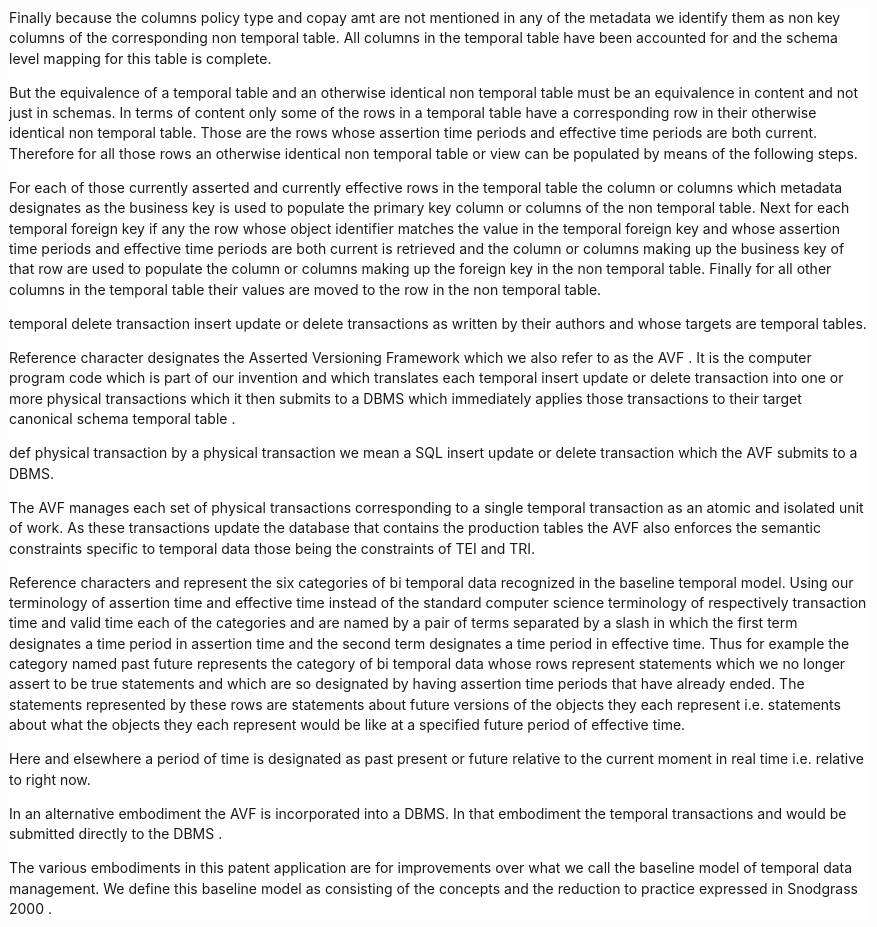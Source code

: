 Finally because the columns policy type and copay amt are not mentioned in any of the metadata we identify them as non key columns of the corresponding non temporal table. All columns in the temporal table have been accounted for and the schema level mapping for this table is complete.

But the equivalence of a temporal table and an otherwise identical non temporal table must be an equivalence in content and not just in schemas. In terms of content only some of the rows in a temporal table have a corresponding row in their otherwise identical non temporal table. Those are the rows whose assertion time periods and effective time periods are both current. Therefore for all those rows an otherwise identical non temporal table or view can be populated by means of the following steps.

For each of those currently asserted and currently effective rows in the temporal table the column or columns which metadata designates as the business key is used to populate the primary key column or columns of the non temporal table. Next for each temporal foreign key if any the row whose object identifier matches the value in the temporal foreign key and whose assertion time periods and effective time periods are both current is retrieved and the column or columns making up the business key of that row are used to populate the column or columns making up the foreign key in the non temporal table. Finally for all other columns in the temporal table their values are moved to the row in the non temporal table.

temporal delete transaction insert update or delete transactions as written by their authors and whose targets are temporal tables.

Reference character designates the Asserted Versioning Framework which we also refer to as the AVF . It is the computer program code which is part of our invention and which translates each temporal insert update or delete transaction into one or more physical transactions which it then submits to a DBMS which immediately applies those transactions to their target canonical schema temporal table .

 def physical transaction by a physical transaction we mean a SQL insert update or delete transaction which the AVF submits to a DBMS.

The AVF manages each set of physical transactions corresponding to a single temporal transaction as an atomic and isolated unit of work. As these transactions update the database that contains the production tables the AVF also enforces the semantic constraints specific to temporal data those being the constraints of TEI and TRI.

Reference characters and represent the six categories of bi temporal data recognized in the baseline temporal model. Using our terminology of assertion time and effective time instead of the standard computer science terminology of respectively transaction time and valid time each of the categories and are named by a pair of terms separated by a slash in which the first term designates a time period in assertion time and the second term designates a time period in effective time. Thus for example the category named past future represents the category of bi temporal data whose rows represent statements which we no longer assert to be true statements and which are so designated by having assertion time periods that have already ended. The statements represented by these rows are statements about future versions of the objects they each represent i.e. statements about what the objects they each represent would be like at a specified future period of effective time.

Here and elsewhere a period of time is designated as past present or future relative to the current moment in real time i.e. relative to right now.

In an alternative embodiment the AVF is incorporated into a DBMS. In that embodiment the temporal transactions and would be submitted directly to the DBMS .

The various embodiments in this patent application are for improvements over what we call the baseline model of temporal data management. We define this baseline model as consisting of the concepts and the reduction to practice expressed in Snodgrass 2000 .
